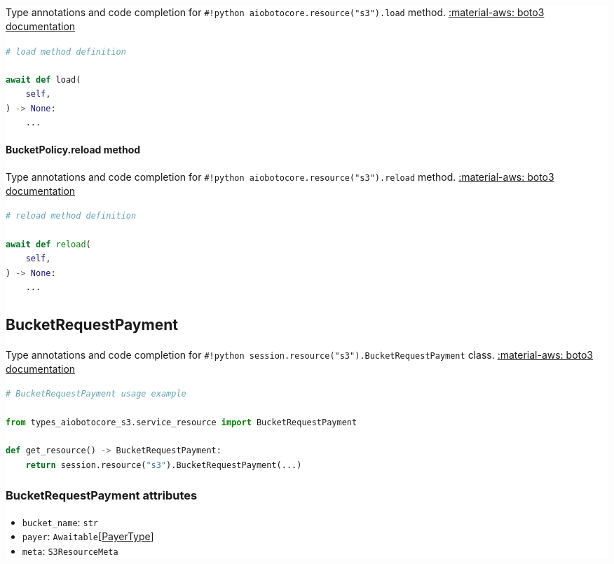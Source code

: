 

Type annotations and code completion for `#!python aiobotocore.resource("s3").load` method.
[:material-aws: boto3 documentation](https://boto3.amazonaws.com/v1/documentation/api/latest/reference/services/s3/bucketpolicy/load.html)

```python
# load method definition

await def load(
    self,
) -> None:
    ...
```


#### BucketPolicy.reload method



Type annotations and code completion for `#!python aiobotocore.resource("s3").reload` method.
[:material-aws: boto3 documentation](https://boto3.amazonaws.com/v1/documentation/api/latest/reference/services/s3/bucketpolicy/reload.html)

```python
# reload method definition

await def reload(
    self,
) -> None:
    ...
```





## BucketRequestPayment

Type annotations and code completion for `#!python session.resource("s3").BucketRequestPayment` class.
[:material-aws: boto3 documentation](https://boto3.amazonaws.com/v1/documentation/api/latest/reference/services/s3/bucketrequestpayment/index.html#S3.BucketRequestPayment)

```python
# BucketRequestPayment usage example

from types_aiobotocore_s3.service_resource import BucketRequestPayment

def get_resource() -> BucketRequestPayment:
    return session.resource("s3").BucketRequestPayment(...)
```


### BucketRequestPayment attributes


- `bucket_name`: `str`
- `payer`: `Awaitable`[[PayerType](./literals.md#payertype)]
- `meta`: `S3ResourceMeta`
